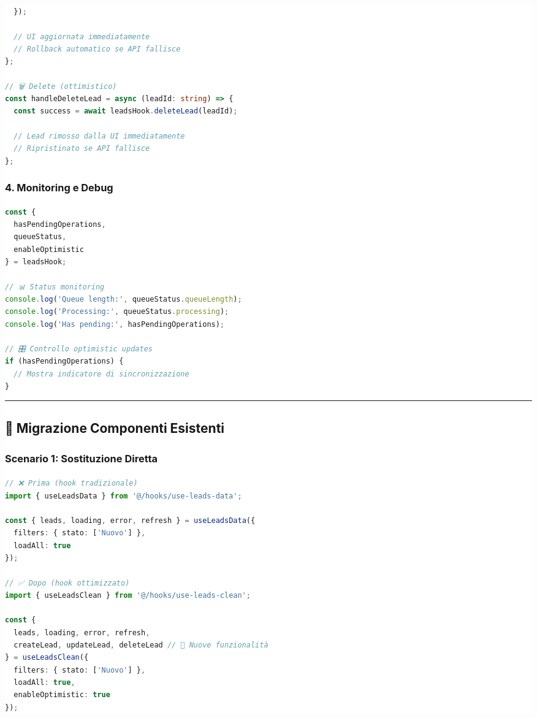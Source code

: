 ```typescript
  });
  
  // UI aggiornata immediatamente
  // Rollback automatico se API fallisce
};

// 🗑️ Delete (ottimistico)
const handleDeleteLead = async (leadId: string) => {
  const success = await leadsHook.deleteLead(leadId);
  
  // Lead rimosso dalla UI immediatamente
  // Ripristinato se API fallisce
};
```

### **4. Monitoring e Debug**

```typescript
const { 
  hasPendingOperations, 
  queueStatus,
  enableOptimistic 
} = leadsHook;

// 📊 Status monitoring
console.log('Queue length:', queueStatus.queueLength);
console.log('Processing:', queueStatus.processing);
console.log('Has pending:', hasPendingOperations);

// 🎛️ Controllo optimistic updates
if (hasPendingOperations) {
  // Mostra indicatore di sincronizzazione
}
```

---

## 🔄 **Migrazione Componenti Esistenti**

### **Scenario 1: Sostituzione Diretta**

```typescript
// ❌ Prima (hook tradizionale)
import { useLeadsData } from '@/hooks/use-leads-data';

const { leads, loading, error, refresh } = useLeadsData({
  filters: { stato: ['Nuovo'] },
  loadAll: true
});

// ✅ Dopo (hook ottimizzato)
import { useLeadsClean } from '@/hooks/use-leads-clean';

const { 
  leads, loading, error, refresh,
  createLead, updateLead, deleteLead // 🚀 Nuove funzionalità
} = useLeadsClean({
  filters: { stato: ['Nuovo'] },
  loadAll: true,
  enableOptimistic: true
});
```
